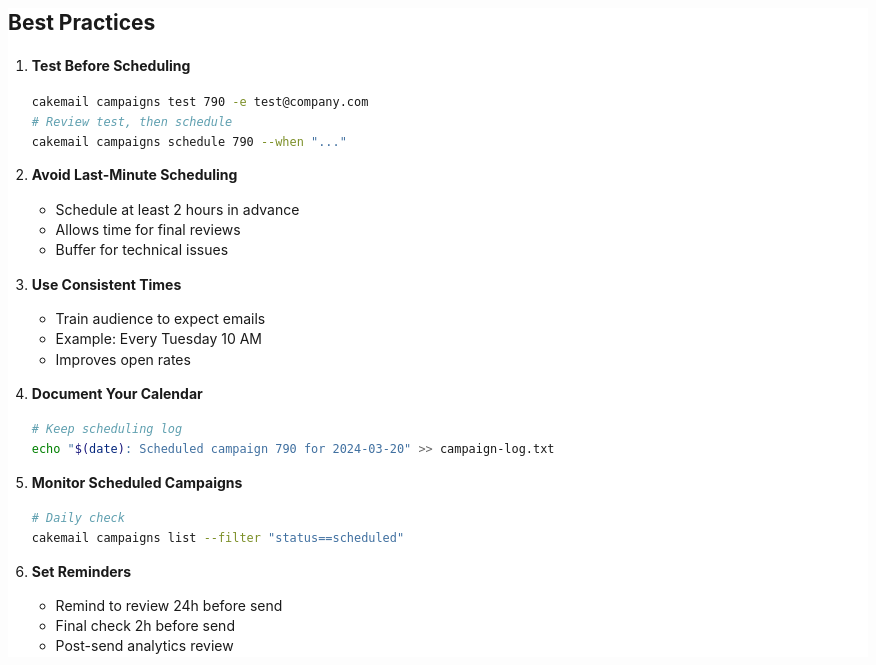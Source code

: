 ## Best Practices

1. **Test Before Scheduling**
   ```bash
   cakemail campaigns test 790 -e test@company.com
   # Review test, then schedule
   cakemail campaigns schedule 790 --when "..."
   ```

2. **Avoid Last-Minute Scheduling**
   - Schedule at least 2 hours in advance
   - Allows time for final reviews
   - Buffer for technical issues

3. **Use Consistent Times**
   - Train audience to expect emails
   - Example: Every Tuesday 10 AM
   - Improves open rates

4. **Document Your Calendar**
   ```bash
   # Keep scheduling log
   echo "$(date): Scheduled campaign 790 for 2024-03-20" >> campaign-log.txt
   ```

5. **Monitor Scheduled Campaigns**
   ```bash
   # Daily check
   cakemail campaigns list --filter "status==scheduled"
   ```

6. **Set Reminders**
   - Remind to review 24h before send
   - Final check 2h before send
   - Post-send analytics review

